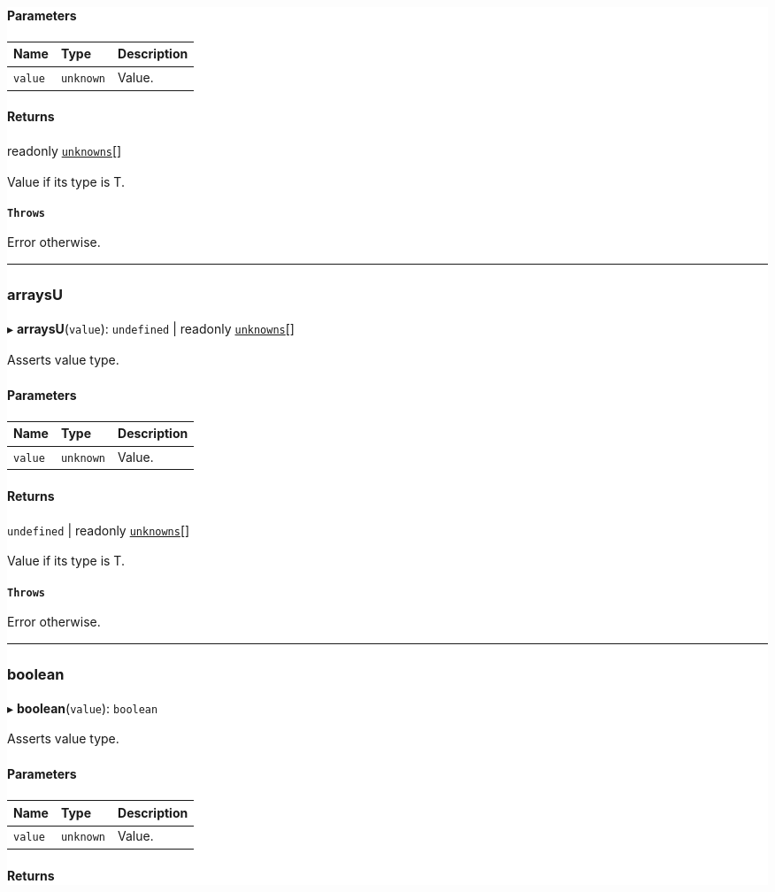 #### Parameters

| Name | Type | Description |
| :------ | :------ | :------ |
| `value` | `unknown` | Value. |

#### Returns

readonly [`unknowns`](types_core.md#unknowns)[]

Value if its type is T.

**`Throws`**

Error otherwise.

___

### arraysU

▸ **arraysU**(`value`): `undefined` \| readonly [`unknowns`](types_core.md#unknowns)[]

Asserts value type.

#### Parameters

| Name | Type | Description |
| :------ | :------ | :------ |
| `value` | `unknown` | Value. |

#### Returns

`undefined` \| readonly [`unknowns`](types_core.md#unknowns)[]

Value if its type is T.

**`Throws`**

Error otherwise.

___

### boolean

▸ **boolean**(`value`): `boolean`

Asserts value type.

#### Parameters

| Name | Type | Description |
| :------ | :------ | :------ |
| `value` | `unknown` | Value. |

#### Returns
